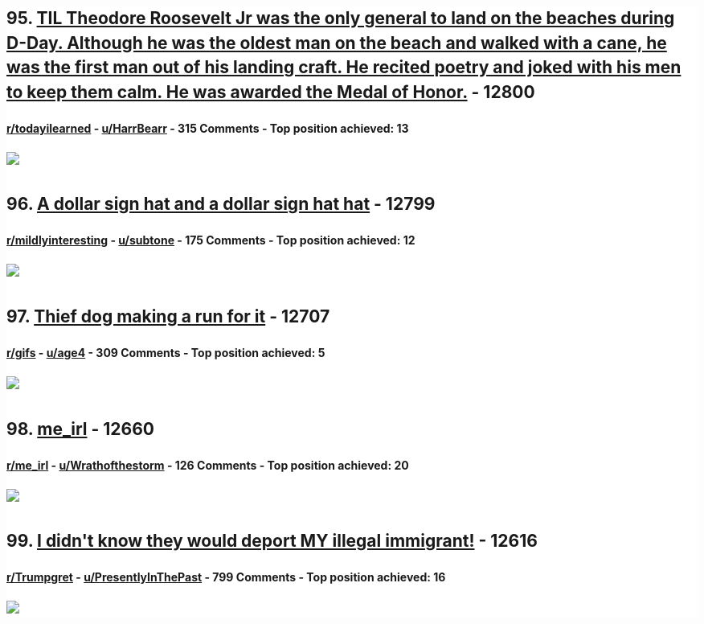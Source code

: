## 95. [TIL Theodore Roosevelt Jr was the only general to land on the beaches during D-Day. Although he was the oldest man on the beach and walked with a cane, he was the first man out of his landing craft. He recited poetry and joked with his men to keep them calm. He was awarded the Medal of Honor.](http://reddit.com/r/todayilearned/comments/6fm5o8/til_theodore_roosevelt_jr_was_the_only_general_to/) - 12800
#### [r/todayilearned](http://reddit.com/r/todayilearned) - [u/HarrBearr](http://reddit.com/u/HarrBearr) - 315 Comments - Top position achieved: 13

<a href="https://en.wikipedia.org/wiki/Theodore_Roosevelt_Jr."><img src="https://b.thumbs.redditmedia.com/dus2wURfyVpa_VHZ6Td7oCpqn34_wVU4U4_OR0S1luc.jpg"></img></a>

## 96. [A dollar sign hat and a dollar sign hat hat](http://reddit.com/r/mildlyinteresting/comments/6fma43/a_dollar_sign_hat_and_a_dollar_sign_hat_hat/) - 12799
#### [r/mildlyinteresting](http://reddit.com/r/mildlyinteresting) - [u/subtone](http://reddit.com/u/subtone) - 175 Comments - Top position achieved: 12

<a href="https://i.redd.it/ednyhv8eh12z.jpg"><img src="https://b.thumbs.redditmedia.com/KX8RRMc2BRA-86kQhdcHNQBiHRYjoN02TOdxrdxXnfU.jpg"></img></a>

## 97. [Thief dog making a run for it](http://reddit.com/r/gifs/comments/6fkyv1/thief_dog_making_a_run_for_it/) - 12707
#### [r/gifs](http://reddit.com/r/gifs) - [u/age4](http://reddit.com/u/age4) - 309 Comments - Top position achieved: 5

<a href="http://i.imgur.com/cRyF0hf.gifv"><img src="https://b.thumbs.redditmedia.com/Uvdjc9iwBT2OylO2ADU2gGyefEbNvFiWhEH-IKWQLEw.jpg"></img></a>

## 98. [me_irl](http://reddit.com/r/me_irl/comments/6fll79/me_irl/) - 12660
#### [r/me_irl](http://reddit.com/r/me_irl) - [u/Wrathofthestorm](http://reddit.com/u/Wrathofthestorm) - 126 Comments - Top position achieved: 20

<a href="http://i.imgur.com/lWl45dV.jpg"><img src="https://a.thumbs.redditmedia.com/o04C33pdKmcX1mc_sFR79KzqRhy2lzcqqvBXxX5_IH8.jpg"></img></a>

## 99. [I didn't know they would deport MY illegal immigrant!](http://reddit.com/r/Trumpgret/comments/6fmmvu/i_didnt_know_they_would_deport_my_illegal/) - 12616
#### [r/Trumpgret](http://reddit.com/r/Trumpgret) - [u/PresentlyInThePast](http://reddit.com/u/PresentlyInThePast) - 799 Comments - Top position achieved: 16

<a href="http://imgur.com/AiONDuq"><img src="https://b.thumbs.redditmedia.com/7Nj063ejDXF_z1KtrNz2Tx4Vh0n9miFC0ePGFKw4ROs.jpg"></img></a>
